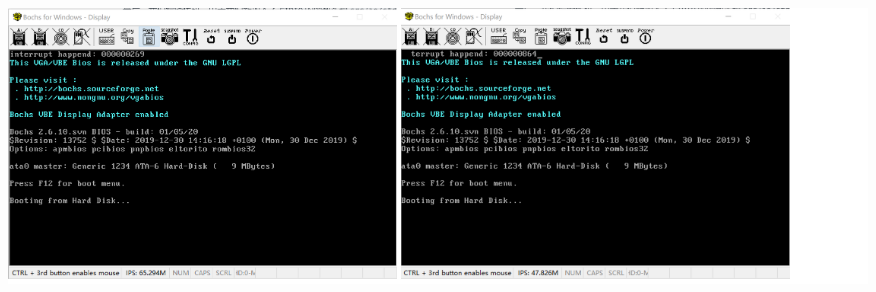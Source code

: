 <img src="gallery/assignment-4-1.PNG" alt="assignment-4-1" style="zoom:38%;" />

<img src="gallery/assignment-4-2.PNG" alt="assignment-4-1" style="zoom:38%;" />
